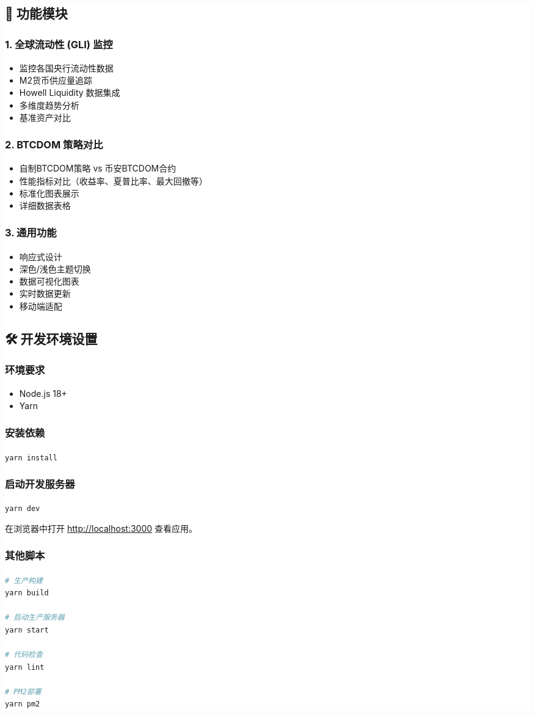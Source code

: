 ## 🎯 功能模块

### 1. 全球流动性 (GLI) 监控
- 监控各国央行流动性数据
- M2货币供应量追踪
- Howell Liquidity 数据集成
- 多维度趋势分析
- 基准资产对比

### 2. BTCDOM 策略对比
- 自制BTCDOM策略 vs 币安BTCDOM合约
- 性能指标对比（收益率、夏普比率、最大回撤等）
- 标准化图表展示
- 详细数据表格

### 3. 通用功能
- 响应式设计
- 深色/浅色主题切换
- 数据可视化图表
- 实时数据更新
- 移动端适配

## 🛠️ 开发环境设置

### 环境要求
- Node.js 18+
- Yarn

### 安装依赖
```bash
yarn install
```

### 启动开发服务器
```bash
yarn dev
```

在浏览器中打开 [http://localhost:3000](http://localhost:3000) 查看应用。

### 其他脚本
```bash
# 生产构建
yarn build

# 启动生产服务器
yarn start

# 代码检查
yarn lint

# PM2部署
yarn pm2
```
